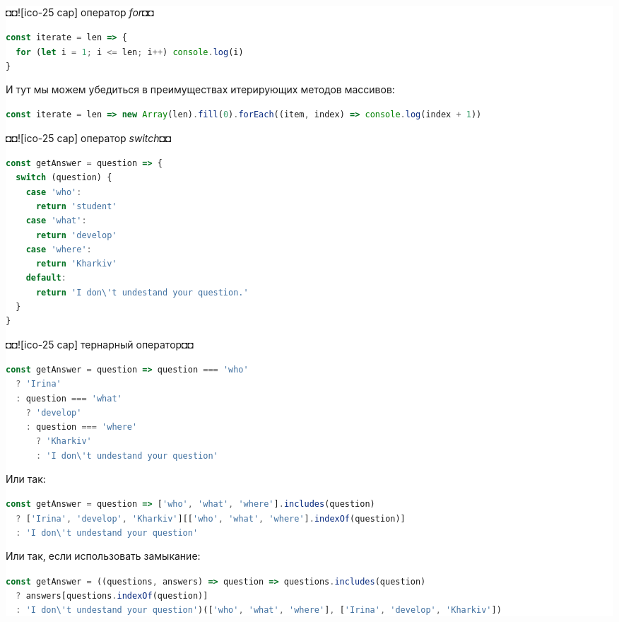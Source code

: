 ◘◘![ico-25 cap] оператор _for_◘◘

~~~js
const iterate = len => {
  for (let i = 1; i <= len; i++) console.log(i)
}
~~~

И тут мы можем убедиться в преимуществах итерирующих методов массивов:

~~~js
const iterate = len => new Array(len).fill(0).forEach((item, index) => console.log(index + 1))
~~~

◘◘![ico-25 cap] оператор _switch_◘◘

~~~js
const getAnswer = question => {
  switch (question) {
    case 'who':
      return 'student'
    case 'what':
      return 'develop'
    case 'where':
      return 'Kharkiv'
    default:
      return 'I don\'t undestand your question.'
  }
}
~~~

◘◘![ico-25 cap] тернарный оператор◘◘

~~~js
const getAnswer = question => question === 'who'
  ? 'Irina'
  : question === 'what'
    ? 'develop'
    : question === 'where'
      ? 'Kharkiv'
      : 'I don\'t undestand your question'
~~~

Или так:

~~~js
const getAnswer = question => ['who', 'what', 'where'].includes(question)
  ? ['Irina', 'develop', 'Kharkiv'][['who', 'what', 'where'].indexOf(question)]
  : 'I don\'t undestand your question'
~~~

Или так, если использовать замыкание:

~~~js
const getAnswer = ((questions, answers) => question => questions.includes(question)
  ? answers[questions.indexOf(question)]
  : 'I don\'t undestand your question')(['who', 'what', 'where'], ['Irina', 'develop', 'Kharkiv'])
~~~
